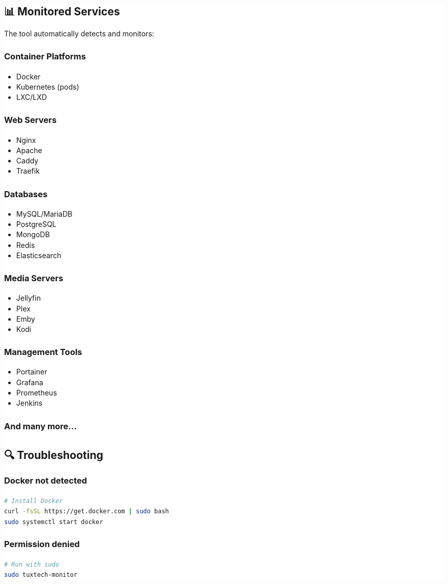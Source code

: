 ## 📊 Monitored Services

The tool automatically detects and monitors:

### Container Platforms
- Docker
- Kubernetes (pods)
- LXC/LXD

### Web Servers
- Nginx
- Apache
- Caddy
- Traefik

### Databases
- MySQL/MariaDB
- PostgreSQL
- MongoDB
- Redis
- Elasticsearch

### Media Servers
- Jellyfin
- Plex
- Emby
- Kodi

### Management Tools
- Portainer
- Grafana
- Prometheus
- Jenkins

### And many more...

## 🔍 Troubleshooting

### Docker not detected
```bash
# Install Docker
curl -fsSL https://get.docker.com | sudo bash
sudo systemctl start docker
```

### Permission denied
```bash
# Run with sudo
sudo tuxtech-monitor
```
